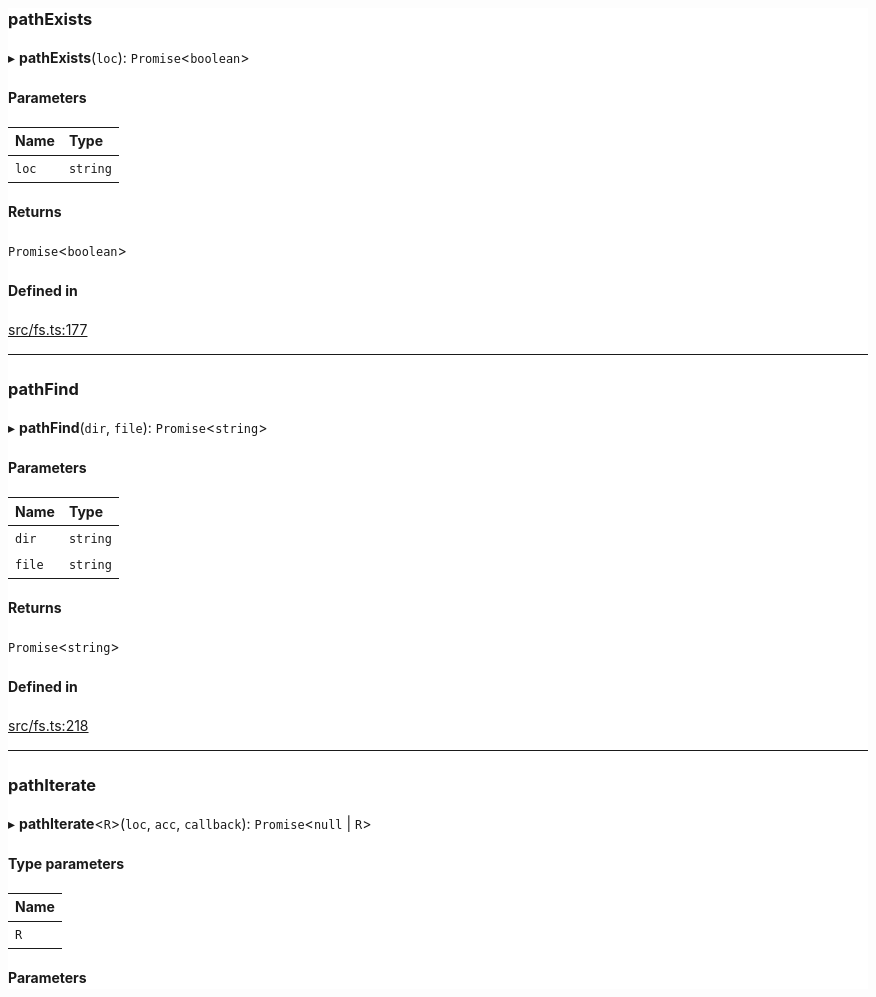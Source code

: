 
### pathExists

▸ **pathExists**(`loc`): `Promise`<`boolean`\>

#### Parameters

| Name  | Type     |
| :---- | :------- |
| `loc` | `string` |

#### Returns

`Promise`<`boolean`\>

#### Defined in

[src/fs.ts:177](https://github.com/jonathanchowjh/ts-utils/blob/9c0d20c/src/fs.ts#L177)

---

### pathFind

▸ **pathFind**(`dir`, `file`): `Promise`<`string`\>

#### Parameters

| Name   | Type     |
| :----- | :------- |
| `dir`  | `string` |
| `file` | `string` |

#### Returns

`Promise`<`string`\>

#### Defined in

[src/fs.ts:218](https://github.com/jonathanchowjh/ts-utils/blob/9c0d20c/src/fs.ts#L218)

---

### pathIterate

▸ **pathIterate**<`R`\>(`loc`, `acc`, `callback`): `Promise`<`null` \| `R`\>

#### Type parameters

| Name |
| :--- |
| `R`  |

#### Parameters
